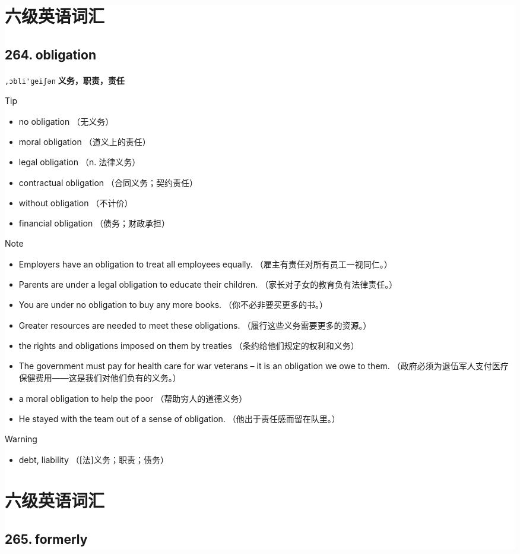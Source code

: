 # 六级英语词汇

## 264. obligation

`,ɔbli'ɡeiʃən`  **义务，职责，责任**

> [!TIP]
>
> - no obligation （无义务）
>
> - moral obligation （道义上的责任）
>
> - legal obligation （n. 法律义务）
>
> - contractual obligation （合同义务；契约责任）
>
> - without obligation （不计价）
>
> - financial obligation （债务；财政承担）
>

> [!NOTE]
>
> - Employers have an obligation to treat all employees equally. （雇主有责任对所有员工一视同仁。）
>
> - Parents are under a legal obligation to educate their children. （家长对子女的教育负有法律责任。）
>
> - You are under no obligation to buy any more books. （你不必非要买更多的书。）
>
> - Greater resources are needed to meet these obligations. （履行这些义务需要更多的资源。）
>
> - the rights and obligations imposed on them by treaties （条约给他们规定的权利和义务）
>
> - The government must pay for health care for war veterans – it is an obligation we owe to them. （政府必须为退伍军人支付医疗保健费用——这是我们对他们负有的义务。）
>
> - a moral obligation to help the poor （帮助穷人的道德义务）
>
> - He stayed with the team out of a sense of obligation. （他出于责任感而留在队里。）
>

> [!WARNING]
>
> - debt, liability （[法]义务；职责；债务）
>

# 六级英语词汇

## 265. formerly
